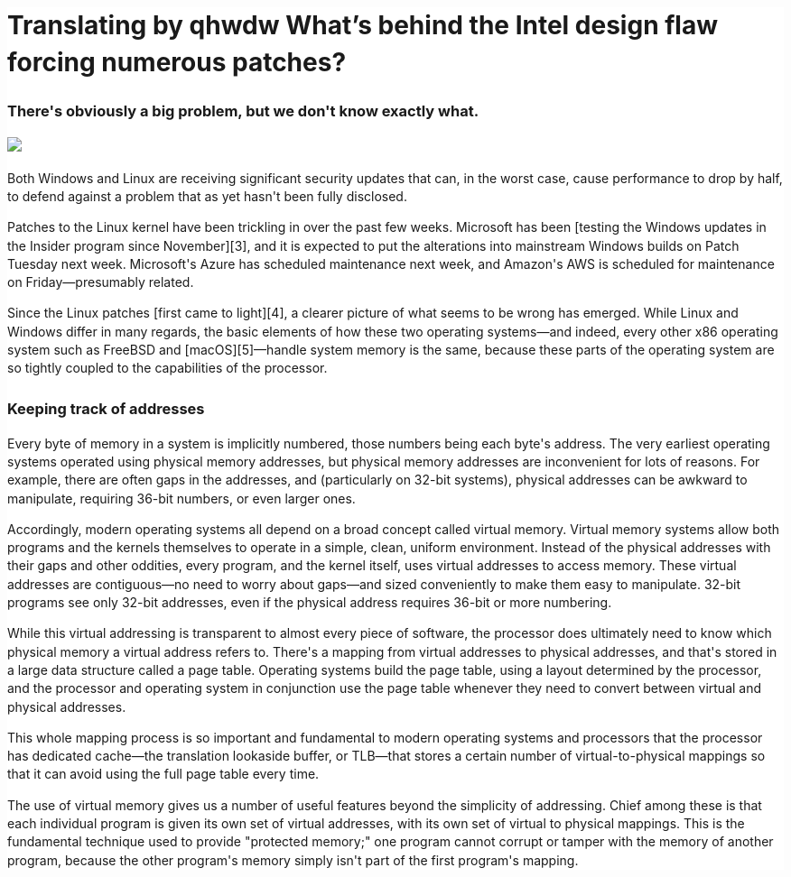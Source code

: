 Translating by qhwdw
What’s behind the Intel design flaw forcing numerous patches?
============================================================

### There's obviously a big problem, but we don't know exactly what.


![](https://cdn.arstechnica.net/wp-content/uploads/2015/06/intel-48-core-larrabee-probably-640x427.jpg)


Both Windows and Linux are receiving significant security updates that can, in the worst case, cause performance to drop by half, to defend against a problem that as yet hasn't been fully disclosed.

Patches to the Linux kernel have been trickling in over the past few weeks. Microsoft has been [testing the Windows updates in the Insider program since November][3], and it is expected to put the alterations into mainstream Windows builds on Patch Tuesday next week. Microsoft's Azure has scheduled maintenance next week, and Amazon's AWS is scheduled for maintenance on Friday—presumably related.

Since the Linux patches [first came to light][4], a clearer picture of what seems to be wrong has emerged. While Linux and Windows differ in many regards, the basic elements of how these two operating systems—and indeed, every other x86 operating system such as FreeBSD and [macOS][5]—handle system memory is the same, because these parts of the operating system are so tightly coupled to the capabilities of the processor.

### Keeping track of addresses

Every byte of memory in a system is implicitly numbered, those numbers being each byte's address. The very earliest operating systems operated using physical memory addresses, but physical memory addresses are inconvenient for lots of reasons. For example, there are often gaps in the addresses, and (particularly on 32-bit systems), physical addresses can be awkward to manipulate, requiring 36-bit numbers, or even larger ones.

Accordingly, modern operating systems all depend on a broad concept called virtual memory. Virtual memory systems allow both programs and the kernels themselves to operate in a simple, clean, uniform environment. Instead of the physical addresses with their gaps and other oddities, every program, and the kernel itself, uses virtual addresses to access memory. These virtual addresses are contiguous—no need to worry about gaps—and sized conveniently to make them easy to manipulate. 32-bit programs see only 32-bit addresses, even if the physical address requires 36-bit or more numbering.

While this virtual addressing is transparent to almost every piece of software, the processor does ultimately need to know which physical memory a virtual address refers to. There's a mapping from virtual addresses to physical addresses, and that's stored in a large data structure called a page table. Operating systems build the page table, using a layout determined by the processor, and the processor and operating system in conjunction use the page table whenever they need to convert between virtual and physical addresses.

This whole mapping process is so important and fundamental to modern operating systems and processors that the processor has dedicated cache—the translation lookaside buffer, or TLB—that stores a certain number of virtual-to-physical mappings so that it can avoid using the full page table every time.

The use of virtual memory gives us a number of useful features beyond the simplicity of addressing. Chief among these is that each individual program is given its own set of virtual addresses, with its own set of virtual to physical mappings. This is the fundamental technique used to provide "protected memory;" one program cannot corrupt or tamper with the memory of another program, because the other program's memory simply isn't part of the first program's mapping.
